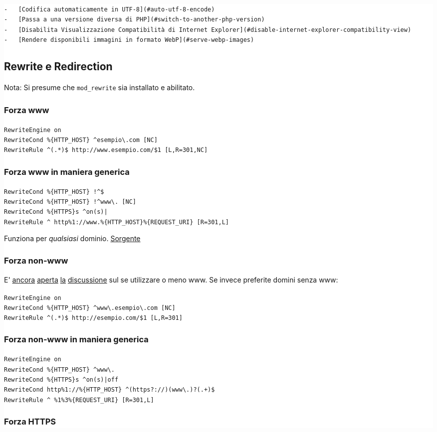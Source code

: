     -   [Codifica automaticamente in UTF-8](#auto-utf-8-encode)
    -   [Passa a una versione diversa di PHP](#switch-to-another-php-version)
    -   [Disabilita Visualizzazione Compatibilità di Internet Explorer](#disable-internet-explorer-compatibility-view)
    -   [Rendere disponibili immagini in formato WebP](#serve-webp-images)

## Rewrite e Redirection

Nota: Si presume che `mod_rewrite` sia installato e abilitato.

### Forza www

```apacheconf
RewriteEngine on
RewriteCond %{HTTP_HOST} ^esempio\.com [NC]
RewriteRule ^(.*)$ http://www.esempio.com/$1 [L,R=301,NC]
```

### Forza www in maniera generica

```apacheconf
RewriteCond %{HTTP_HOST} !^$
RewriteCond %{HTTP_HOST} !^www\. [NC]
RewriteCond %{HTTPS}s ^on(s)|
RewriteRule ^ http%1://www.%{HTTP_HOST}%{REQUEST_URI} [R=301,L]
```

Funziona per _qualsiasi_ dominio. [Sorgente](https://stackoverflow.com/questions/4916222/htaccess-how-to-force-www-in-a-generic-way)

### Forza non-www

E' [ancora](http://www.sitepoint.com/domain-www-or-no-www/) [aperta](https://devcenter.heroku.com/articles/apex-domains) [la](http://yes-www.org/) [discussione](http://no-www.org/) sul se utilizzare o meno www. Se invece preferite domini senza www:

```apacheconf
RewriteEngine on
RewriteCond %{HTTP_HOST} ^www\.esempio\.com [NC]
RewriteRule ^(.*)$ http://esempio.com/$1 [L,R=301]
```

### Forza non-www in maniera generica

```apacheconf
RewriteEngine on
RewriteCond %{HTTP_HOST} ^www\.
RewriteCond %{HTTPS}s ^on(s)|off
RewriteCond http%1://%{HTTP_HOST} ^(https?://)(www\.)?(.+)$
RewriteRule ^ %1%3%{REQUEST_URI} [R=301,L]
```

### Forza HTTPS
